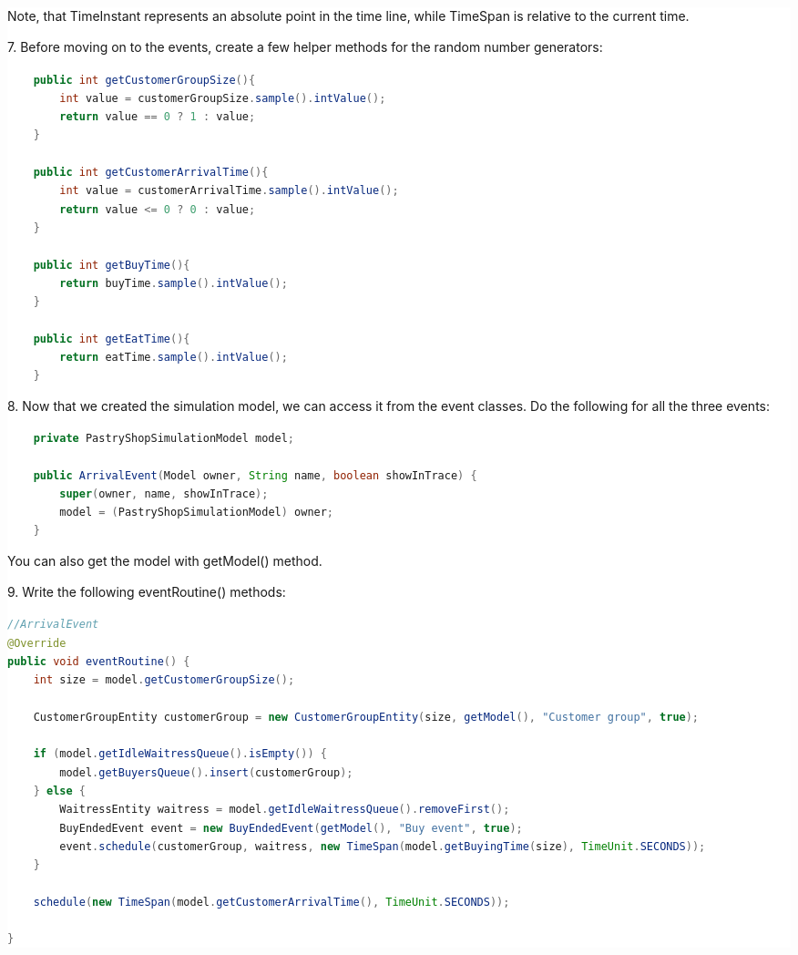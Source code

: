 Note, that TimeInstant represents an absolute point in the time line, while TimeSpan is relative to the current time.
	
7\. Before moving on to the events, create a few helper methods for the random number generators:

```java
	public int getCustomerGroupSize(){
		int value = customerGroupSize.sample().intValue();
		return value == 0 ? 1 : value;
	}
	
	public int getCustomerArrivalTime(){
		int value = customerArrivalTime.sample().intValue();
		return value <= 0 ? 0 : value;
	}
	
	public int getBuyTime(){
		return buyTime.sample().intValue();
	}
	
	public int getEatTime(){
		return eatTime.sample().intValue();
	}
```

8\. Now that we created the simulation model, we can access it from the event classes. Do the following for all the three events:

```java
	private PastryShopSimulationModel model;
	
	public ArrivalEvent(Model owner, String name, boolean showInTrace) {
		super(owner, name, showInTrace);
		model = (PastryShopSimulationModel) owner;
	}
```

You can also get the model with getModel() method.

9\. Write the following eventRoutine() methods:

```java
//ArrivalEvent
@Override
public void eventRoutine() {
	int size = model.getCustomerGroupSize();

	CustomerGroupEntity customerGroup = new CustomerGroupEntity(size, getModel(), "Customer group", true);

	if (model.getIdleWaitressQueue().isEmpty()) {
		model.getBuyersQueue().insert(customerGroup);
	} else {
		WaitressEntity waitress = model.getIdleWaitressQueue().removeFirst();
		BuyEndedEvent event = new BuyEndedEvent(getModel(), "Buy event", true);
		event.schedule(customerGroup, waitress, new TimeSpan(model.getBuyingTime(size), TimeUnit.SECONDS));
	}

	schedule(new TimeSpan(model.getCustomerArrivalTime(), TimeUnit.SECONDS));

}
```
